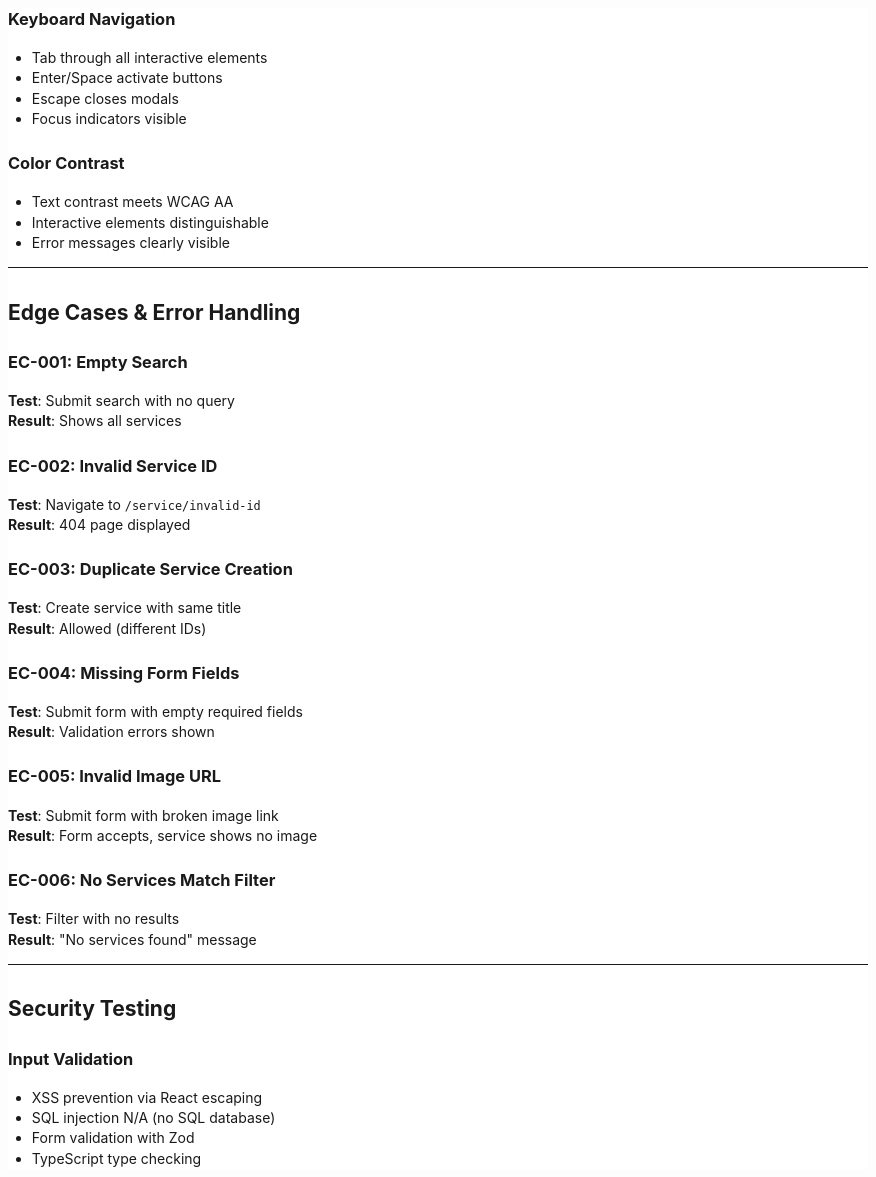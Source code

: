 ### Keyboard Navigation
- Tab through all interactive elements
- Enter/Space activate buttons
- Escape closes modals
- Focus indicators visible

### Color Contrast
- Text contrast meets WCAG AA
- Interactive elements distinguishable
- Error messages clearly visible

---

## Edge Cases & Error Handling

### EC-001: Empty Search
**Test**: Submit search with no query  
**Result**: Shows all services

### EC-002: Invalid Service ID
**Test**: Navigate to `/service/invalid-id`  
**Result**: 404 page displayed 

### EC-003: Duplicate Service Creation
**Test**: Create service with same title  
**Result**: Allowed (different IDs) 

### EC-004: Missing Form Fields
**Test**: Submit form with empty required fields  
**Result**: Validation errors shown 

### EC-005: Invalid Image URL
**Test**: Submit form with broken image link  
**Result**: Form accepts, service shows no image

### EC-006: No Services Match Filter
**Test**: Filter with no results  
**Result**: "No services found" message 

---

## Security Testing

### Input Validation
- XSS prevention via React escaping
- SQL injection N/A (no SQL database)
- Form validation with Zod
- TypeScript type checking
